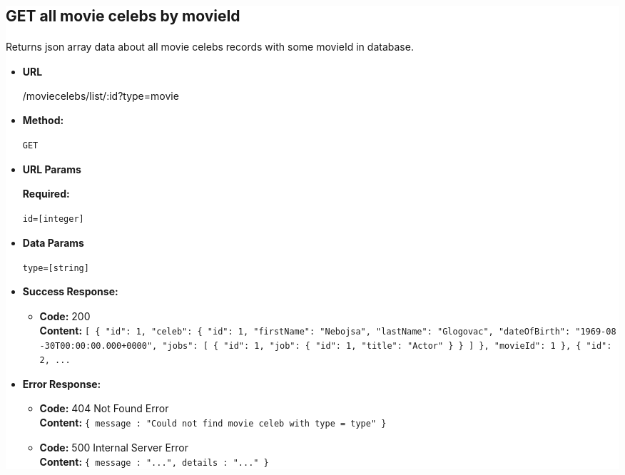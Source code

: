 **GET all movie celebs by movieId**
----
  Returns json array data about all movie celebs records with some movieId in database.

* **URL**

  /moviecelebs/list/:id?type=movie

* **Method:**

  `GET`
  
*  **URL Params**

   **Required:**
 
   `id=[integer]`

* **Data Params**

  `type=[string]`

* **Success Response:**

  * **Code:** 200 <br />
      **Content:** `[
                        {
                            "id": 1,
                            "celeb": {
                                "id": 1,
                                "firstName": "Nebojsa",
                                "lastName": "Glogovac",
                                "dateOfBirth": "1969-08-30T00:00:00.000+0000",
                                "jobs": [
                                    {
                                        "id": 1,
                                        "job": {
                                            "id": 1,
                                            "title": "Actor"
                                        }
                                    }
                                ]
                            },
                            "movieId": 1
                        },
                        {
                            "id": 2,
                   ...    
      `
 
* **Error Response:**
    
  * **Code:** 404 Not Found Error <br />
        **Content:** `{ message : "Could not find movie celeb with type = type" }`  
      
  * **Code:** 500 Internal Server Error <br />
      **Content:** `{ message : "...", details : "..." }`
